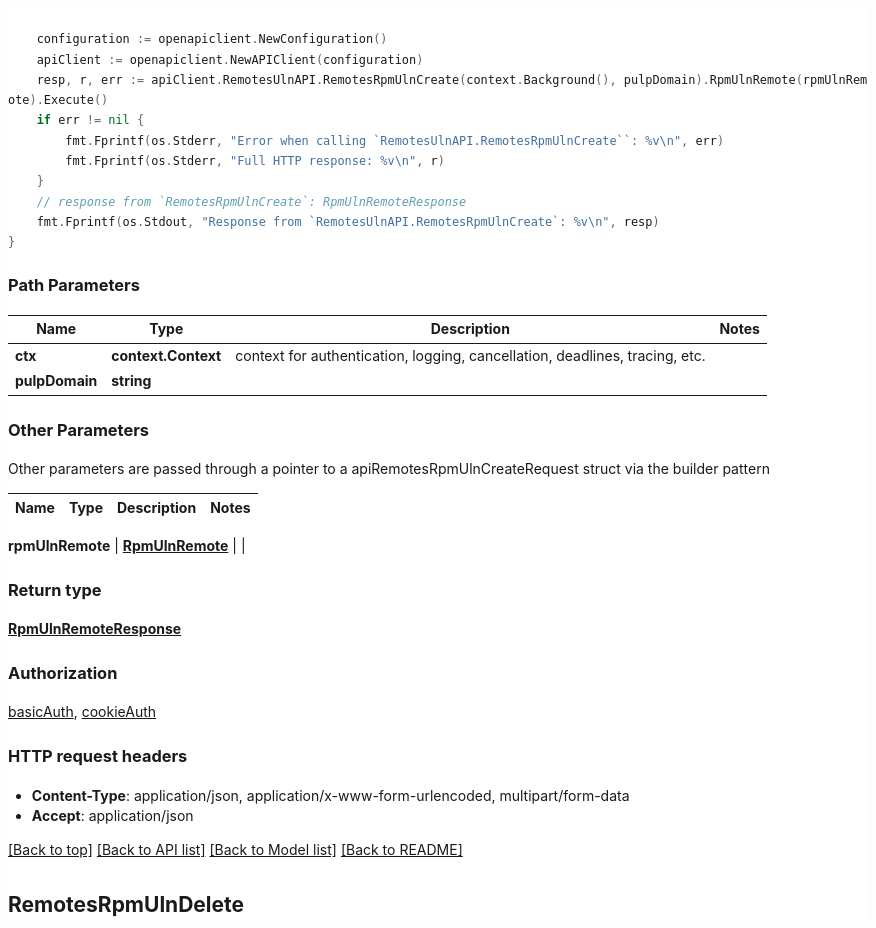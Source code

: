 ```go

	configuration := openapiclient.NewConfiguration()
	apiClient := openapiclient.NewAPIClient(configuration)
	resp, r, err := apiClient.RemotesUlnAPI.RemotesRpmUlnCreate(context.Background(), pulpDomain).RpmUlnRemote(rpmUlnRemote).Execute()
	if err != nil {
		fmt.Fprintf(os.Stderr, "Error when calling `RemotesUlnAPI.RemotesRpmUlnCreate``: %v\n", err)
		fmt.Fprintf(os.Stderr, "Full HTTP response: %v\n", r)
	}
	// response from `RemotesRpmUlnCreate`: RpmUlnRemoteResponse
	fmt.Fprintf(os.Stdout, "Response from `RemotesUlnAPI.RemotesRpmUlnCreate`: %v\n", resp)
}
```

### Path Parameters


Name | Type | Description  | Notes
------------- | ------------- | ------------- | -------------
**ctx** | **context.Context** | context for authentication, logging, cancellation, deadlines, tracing, etc.
**pulpDomain** | **string** |  | 

### Other Parameters

Other parameters are passed through a pointer to a apiRemotesRpmUlnCreateRequest struct via the builder pattern


Name | Type | Description  | Notes
------------- | ------------- | ------------- | -------------

 **rpmUlnRemote** | [**RpmUlnRemote**](RpmUlnRemote.md) |  | 

### Return type

[**RpmUlnRemoteResponse**](RpmUlnRemoteResponse.md)

### Authorization

[basicAuth](../README.md#basicAuth), [cookieAuth](../README.md#cookieAuth)

### HTTP request headers

- **Content-Type**: application/json, application/x-www-form-urlencoded, multipart/form-data
- **Accept**: application/json

[[Back to top]](#) [[Back to API list]](../README.md#documentation-for-api-endpoints)
[[Back to Model list]](../README.md#documentation-for-models)
[[Back to README]](../README.md)


## RemotesRpmUlnDelete
